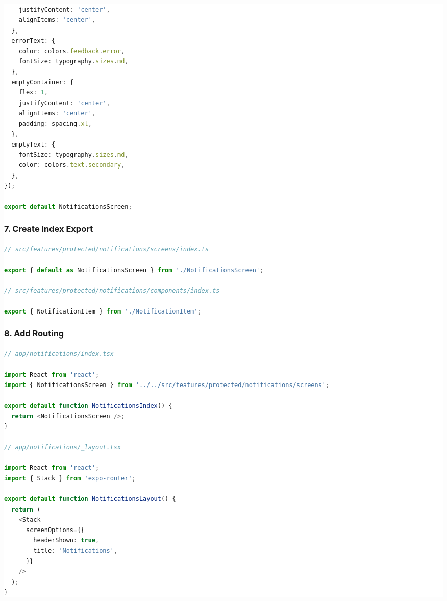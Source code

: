 ```typescript
    justifyContent: 'center',
    alignItems: 'center',
  },
  errorText: {
    color: colors.feedback.error,
    fontSize: typography.sizes.md,
  },
  emptyContainer: {
    flex: 1,
    justifyContent: 'center',
    alignItems: 'center',
    padding: spacing.xl,
  },
  emptyText: {
    fontSize: typography.sizes.md,
    color: colors.text.secondary,
  },
});

export default NotificationsScreen;
```

### 7. Create Index Export

```typescript
// src/features/protected/notifications/screens/index.ts

export { default as NotificationsScreen } from './NotificationsScreen';

// src/features/protected/notifications/components/index.ts

export { NotificationItem } from './NotificationItem';
```

### 8. Add Routing

```typescript
// app/notifications/index.tsx

import React from 'react';
import { NotificationsScreen } from '../../src/features/protected/notifications/screens';

export default function NotificationsIndex() {
  return <NotificationsScreen />;
}

// app/notifications/_layout.tsx

import React from 'react';
import { Stack } from 'expo-router';

export default function NotificationsLayout() {
  return (
    <Stack
      screenOptions={{
        headerShown: true,
        title: 'Notifications',
      }}
    />
  );
}
```
